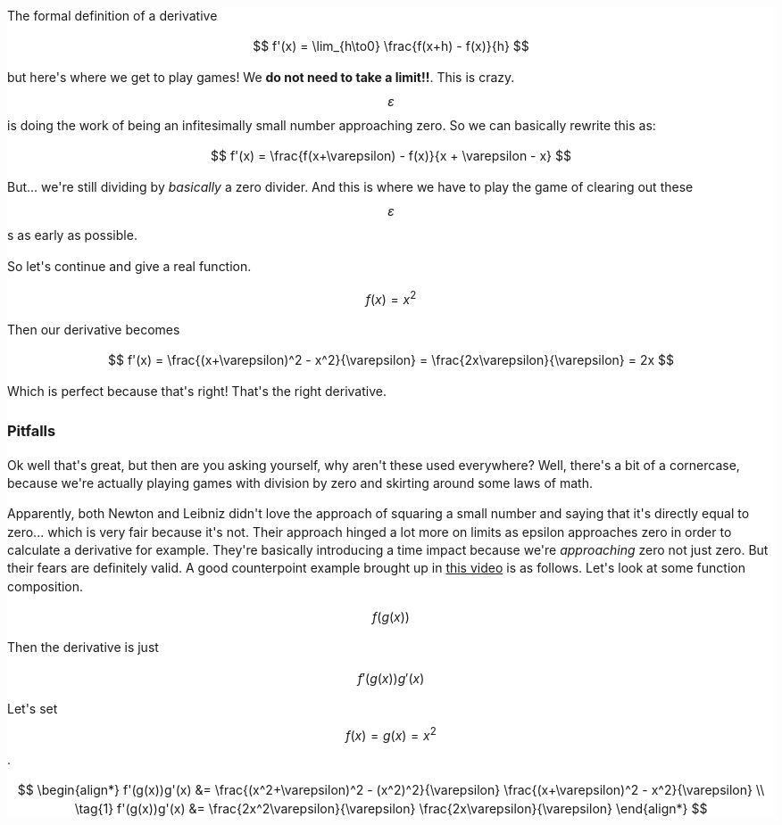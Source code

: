 The formal definition of a derivative 

$$
f'(x) = \lim_{h\to0} \frac{f(x+h) - f(x)}{h}
$$

but here's where we get to play games! We **do not need to take a limit!!**. This is crazy. $$\varepsilon$$ is doing the work of being an infitesimally small number approaching zero. So we can basically rewrite this as:

$$
f'(x) = \frac{f(x+\varepsilon) - f(x)}{x + \varepsilon - x}
$$

But... we're still dividing by *basically* a zero divider. And this is where we have to play the game of clearing out these $$\varepsilon$$s as early as possible. 

So let's continue and give a real function. 

$$ f(x) = x^2 $$

Then our derivative becomes 

$$
f'(x) = \frac{(x+\varepsilon)^2 - x^2}{\varepsilon} = \frac{2x\varepsilon}{\varepsilon} = 2x
$$

Which is perfect because that's right! That's the right derivative. 

### Pitfalls

Ok well that's great, but then are you asking yourself, why aren't these used everywhere? Well, there's a bit of a cornercase, because we're actually playing games with division by zero and skirting around some laws of math. 

Apparently, both Newton and Leibniz didn't love the approach of squaring a small number and saying that it's directly equal to zero... which is very fair because it's not. Their approach hinged a lot more on limits as epsilon approaches zero in order to calculate a derivative for example. They're basically introducing a time impact because we're *approaching* zero not just zero. But their fears are definitely valid. A good counterpoint example brought up in [this video][duals-intro] is as follows. Let's look at some function composition. 

$$
f(g(x)) 
$$

Then the derivative is just 

$$
f'(g(x))g'(x)
$$


Let's set $$f(x)=g(x)=x^2$$.

$$
\begin{align*}
f'(g(x))g'(x) &= \frac{(x^2+\varepsilon)^2 - (x^2)^2}{\varepsilon} \frac{(x+\varepsilon)^2 - x^2}{\varepsilon} \\
\tag{1} f'(g(x))g'(x) &= \frac{2x^2\varepsilon}{\varepsilon} \frac{2x\varepsilon}{\varepsilon}
\end{align*}
$$


[comment]: <> (Bibliography)
[matt]: https://mzucker.github.io/swarthmore/
[duals-intro]: https://www.youtube.com/watch?v=4nU-09e3iP8
[morales-blog]: https://alemorales.info/post/automatic-differentiation-with-dual-numbers/
[quotient-ring]: https://en.wikipedia.org/wiki/Quotient_ring
[leib-notation]: https://en.wikipedia.org/wiki/Leibniz%27s_notation
[fox-blog]: https://blog.demofox.org/2014/12/30/dual-numbers-automatic-differentiation/
[morales-blog]: https://alemorales.info/post/automatic-differentiation-with-dual-numbers/
[ams]: http://www.ams.org/publicoutreach/feature-column/fc-2017-12
[wolfram]: https://www.wolframalpha.com/
[wolfram-value]: https://www.wolframalpha.com/input/?i=x**2+%2B+7*x+-+18+at+x%3D7+
[wolfram-slope]: https://www.wolframalpha.com/input/?i=x**2+%2B+7*x+-+18+slope+at+x%3D7+
[code]: https://github.com/johnlarkin1/duals/blob/main/duals.py